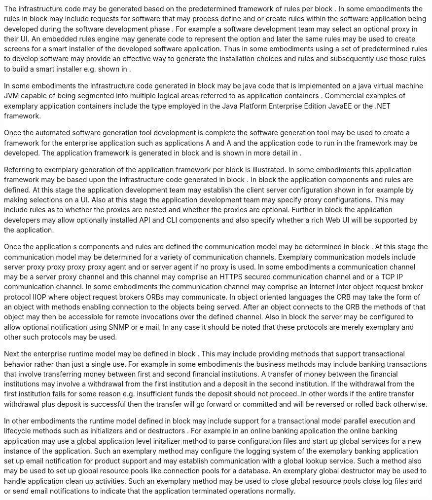 The infrastructure code may be generated based on the predetermined framework of rules per block . In some embodiments the rules in block may include requests for software that may process define and or create rules within the software application being developed during the software development phase . For example a software development team may select an optional proxy in their UI. An embedded rules engine may generate code to represent the option and later the same rules may be used to create screens for a smart installer of the developed software application. Thus in some embodiments using a set of predetermined rules to develop software may provide an effective way to generate the installation choices and rules and subsequently use those rules to build a smart installer e.g. shown in .

In some embodiments the infrastructure code generated in block may be java code that is implemented on a java virtual machine JVM capable of being segmented into multiple logical areas referred to as application containers . Commercial examples of exemplary application containers include the type employed in the Java Platform Enterprise Edition JavaEE or the .NET framework.

Once the automated software generation tool development is complete the software generation tool may be used to create a framework for the enterprise application such as applications A and A and the application code to run in the framework may be developed. The application framework is generated in block and is shown in more detail in .

Referring to exemplary generation of the application framework per block is illustrated. In some embodiments this application framework may be based upon the infrastructure code generated in block . In block the application components and rules are defined. At this stage the application development team may establish the client server configuration shown in for example by making selections on a UI. Also at this stage the application development team may specify proxy configurations. This may include rules as to whether the proxies are nested and whether the proxies are optional. Further in block the application developers may allow optionally installed API and CLI components and also specify whether a rich Web UI will be supported by the application.

Once the application s components and rules are defined the communication model may be determined in block . At this stage the communication model may be determined for a variety of communication channels. Exemplary communication models include server proxy proxy proxy proxy agent and or server agent if no proxy is used. In some embodiments a communication channel may be a server proxy channel and this channel may comprise an HTTPS secured communication channel and or a TCP IP communication channel. In some embodiments the communication channel may comprise an Internet inter object request broker protocol IIOP where object request brokers ORBs may communicate. In object oriented languages the ORB may take the form of an object with methods enabling connection to the objects being served. After an object connects to the ORB the methods of that object may then be accessible for remote invocations over the defined channel. Also in block the server may be configured to allow optional notification using SNMP or e mail. In any case it should be noted that these protocols are merely exemplary and other such protocols may be used.

Next the enterprise runtime model may be defined in block . This may include providing methods that support transactional behavior rather than just a single use. For example in some embodiments the business methods may include banking transactions that involve transferring money between first and second financial institutions. A transfer of money between the financial institutions may involve a withdrawal from the first institution and a deposit in the second institution. If the withdrawal from the first institution fails for some reason e.g. insufficient funds the deposit should not proceed. In other words if the entire transfer withdrawal plus deposit is successful then the transfer will go forward or committed and will be reversed or rolled back otherwise.

In other embodiments the runtime model defined in block may include support for a transactional model parallel execution and lifecycle methods such as initializers and or destructors . For example in an online banking application the online banking application may use a global application level initalizer method to parse configuration files and start up global services for a new instance of the application. Such an exemplary method may configure the logging system of the exemplary banking application set up email notification for product support and may establish communication with a global lookup service. Such a method also may be used to set up global resource pools like connection pools for a database. An exemplary global destructor may be used to handle application clean up activities. Such an exemplary method may be used to close global resource pools close log files and or send email notifications to indicate that the application terminated operations normally.
